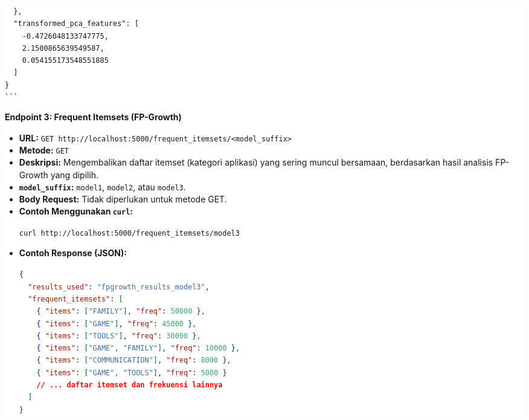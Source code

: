       },
      "transformed_pca_features": [
        -0.4726048133747775,
        2.1500865639549587,
        0.054155173548551885
      ]
    }
    ```

**Endpoint 3: Frequent Itemsets (FP-Growth)**

*   **URL:** `GET http://localhost:5000/frequent_itemsets/<model_suffix>`
*   **Metode:** `GET`
*   **Deskripsi:** Mengembalikan daftar itemset (kategori aplikasi) yang sering muncul bersamaan, berdasarkan hasil analisis FP-Growth yang dipilih.
*   **`model_suffix`:** `model1`, `model2`, atau `model3`.
*   **Body Request:** Tidak diperlukan untuk metode GET.
*   **Contoh Menggunakan `curl`:**
    ```bash
    curl http://localhost:5000/frequent_itemsets/model3
    ```
*   **Contoh Response (JSON):**
    ```json
    {
      "results_used": "fpgrowth_results_model3",
      "frequent_itemsets": [
        { "items": ["FAMILY"], "freq": 50000 },
        { "items": ["GAME"], "freq": 45000 },
        { "items": ["TOOLS"], "freq": 30000 },
        { "items": ["GAME", "FAMILY"], "freq": 10000 },
        { "items": ["COMMUNICATION"], "freq": 8000 },
        { "items": ["GAME", "TOOLS"], "freq": 5000 }
        // ... daftar itemset dan frekuensi lainnya
      ]
    }
    ```

